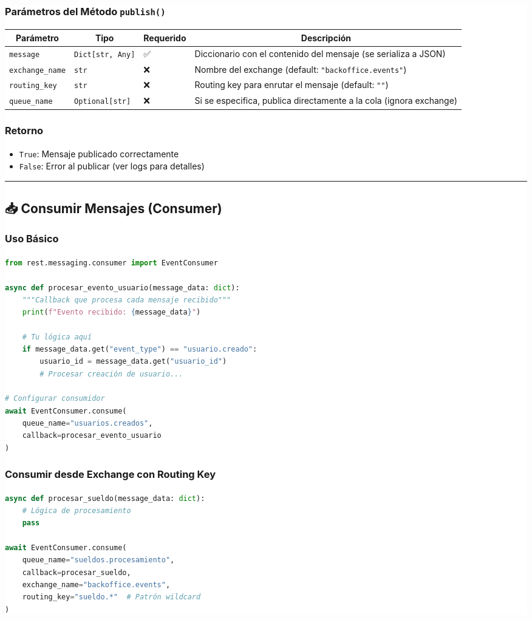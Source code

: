 ### Parámetros del Método `publish()`

| Parámetro | Tipo | Requerido | Descripción |
|-----------|------|-----------|-------------|
| `message` | `Dict[str, Any]` | ✅ | Diccionario con el contenido del mensaje (se serializa a JSON) |
| `exchange_name` | `str` | ❌ | Nombre del exchange (default: `"backoffice.events"`) |
| `routing_key` | `str` | ❌ | Routing key para enrutar el mensaje (default: `""`) |
| `queue_name` | `Optional[str]` | ❌ | Si se especifica, publica directamente a la cola (ignora exchange) |

### Retorno

- `True`: Mensaje publicado correctamente
- `False`: Error al publicar (ver logs para detalles)

---

## 📥 Consumir Mensajes (Consumer)

### Uso Básico

```python
from rest.messaging.consumer import EventConsumer

async def procesar_evento_usuario(message_data: dict):
    """Callback que procesa cada mensaje recibido"""
    print(f"Evento recibido: {message_data}")
    
    # Tu lógica aquí
    if message_data.get("event_type") == "usuario.creado":
        usuario_id = message_data.get("usuario_id")
        # Procesar creación de usuario...

# Configurar consumidor
await EventConsumer.consume(
    queue_name="usuarios.creados",
    callback=procesar_evento_usuario
)
```

### Consumir desde Exchange con Routing Key

```python
async def procesar_sueldo(message_data: dict):
    # Lógica de procesamiento
    pass

await EventConsumer.consume(
    queue_name="sueldos.procesamiento",
    callback=procesar_sueldo,
    exchange_name="backoffice.events",
    routing_key="sueldo.*"  # Patrón wildcard
)
```
